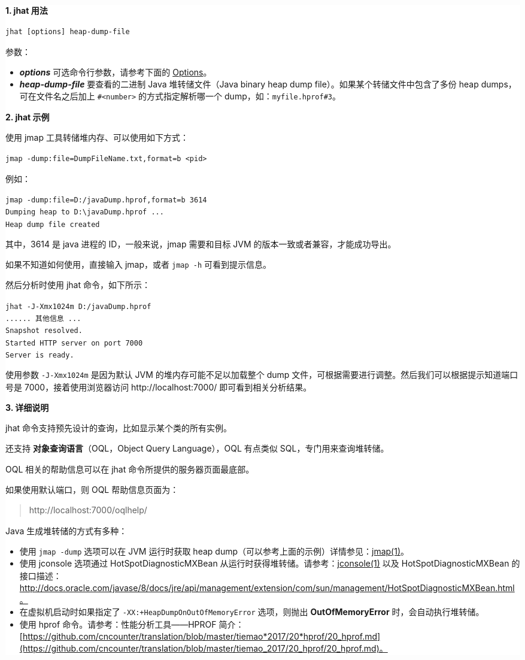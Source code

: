 **1. jhat 用法**

```
jhat [options] heap-dump-file
```

参数：

- **_options_** 可选命令行参数，请参考下面的 [Options](https://gitbook.cn/writing/editor/5ad61d68ca27190f41b7a950#Options)。
- **_heap-dump-file_** 要查看的二进制 Java 堆转储文件（Java binary heap dump file）。如果某个转储文件中包含了多份 heap dumps，可在文件名之后加上 `#<number>` 的方式指定解析哪一个 dump，如：`myfile.hprof#3`。

**2. jhat 示例**

使用 jmap 工具转储堆内存、可以使用如下方式：

```
jmap -dump:file=DumpFileName.txt,format=b <pid>
```

例如：

```
jmap -dump:file=D:/javaDump.hprof,format=b 3614
Dumping heap to D:\javaDump.hprof ...
Heap dump file created
```

其中，3614 是 java 进程的 ID，一般来说，jmap 需要和目标 JVM 的版本一致或者兼容，才能成功导出。

如果不知道如何使用，直接输入 jmap，或者 `jmap -h` 可看到提示信息。

然后分析时使用 jhat 命令，如下所示：

```
jhat -J-Xmx1024m D:/javaDump.hprof
...... 其他信息 ...
Snapshot resolved.
Started HTTP server on port 7000
Server is ready.
```

使用参数 `-J-Xmx1024m` 是因为默认 JVM 的堆内存可能不足以加载整个 dump 文件，可根据需要进行调整。然后我们可以根据提示知道端口号是 7000，接着使用浏览器访问 http://localhost:7000/ 即可看到相关分析结果。

**3. 详细说明**

jhat 命令支持预先设计的查询，比如显示某个类的所有实例。

还支持 **对象查询语言**（OQL，Object Query Language），OQL 有点类似 SQL，专门用来查询堆转储。

OQL 相关的帮助信息可以在 jhat 命令所提供的服务器页面最底部。

如果使用默认端口，则 OQL 帮助信息页面为：

> http://localhost:7000/oqlhelp/

Java 生成堆转储的方式有多种：

- 使用 `jmap -dump` 选项可以在 JVM 运行时获取 heap dump（可以参考上面的示例）详情参见：[jmap(1)](https://docs.oracle.com/javase/jp/8/technotes/tools/unix/jmap.html#CEGBCFBC)。
- 使用 jconsole 选项通过 HotSpotDiagnosticMXBean 从运行时获得堆转储。请参考：[jconsole(1)](https://docs.oracle.com/javase/jp/8/technotes/tools/unix/jconsole.html#CACDDJCH) 以及 HotSpotDiagnosticMXBean 的接口描述：http://docs.oracle.com/javase/8/docs/jre/api/management/extension/com/sun/management/HotSpotDiagnosticMXBean.html。
- 在虚拟机启动时如果指定了 `-XX:+HeapDumpOnOutOfMemoryError` 选项，则抛出 **OutOfMemoryError** 时，会自动执行堆转储。
- 使用 hprof 命令。请参考：性能分析工具——HPROF 简介：[https://github.com/cncounter/translation/blob/master/tiemao*2017/20*hprof/20_hprof.md](https://github.com/cncounter/translation/blob/master/tiemao_2017/20_hprof/20_hprof.md)。
